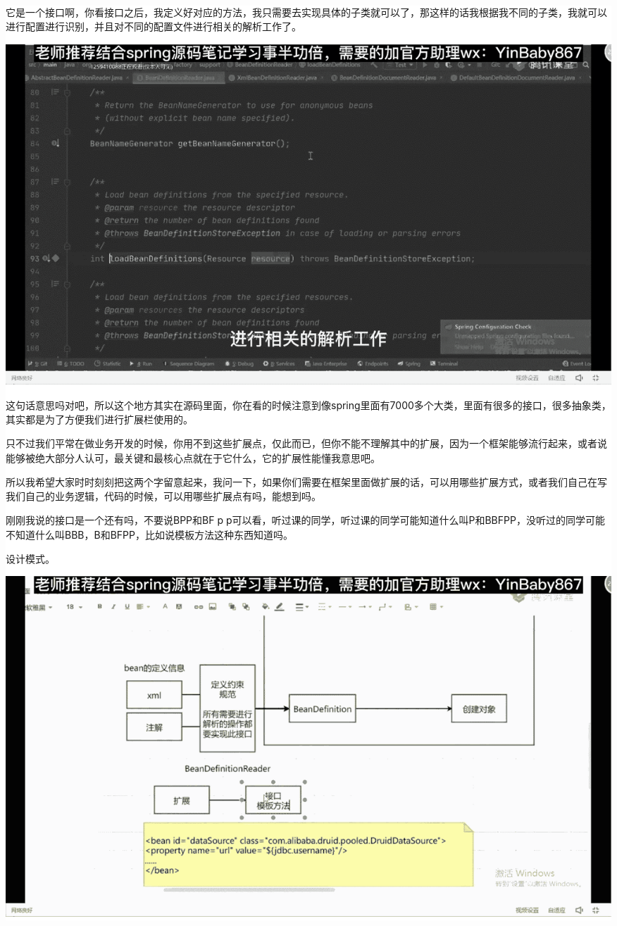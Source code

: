 它是一个接口啊，你看接口之后，我定义好对应的方法，我只需要去实现具体的子类就可以了，那这样的话我根据我不同的子类，我就可以进行配置进行识别，并且对不同的配置文件进行相关的解析工作了。



![](img/b4cedb7573f2987ec9bfa93644d608d7_13.png)

这句话意思吗对吧，所以这个地方其实在源码里面，你在看的时候注意到像spring里面有7000多个大类，里面有很多的接口，很多抽象类，其实都是为了方便我们进行扩展栏使用的。

只不过我们平常在做业务开发的时候，你用不到这些扩展点，仅此而已，但你不能不理解其中的扩展，因为一个框架能够流行起来，或者说能够被绝大部分人认可，最关键和最核心点就在于它什么，它的扩展性能懂我意思吧。

所以我希望大家时时刻刻把这两个字留意起来，我问一下，如果你们需要在框架里面做扩展的话，可以用哪些扩展方式，或者我们自己在写我们自己的业务逻辑，代码的时候，可以用哪些扩展点有吗，能想到吗。

刚刚我说的接口是一个还有吗，不要说BPP和BF p p可以看，听过课的同学，听过课的同学可能知道什么叫P和BBFPP，没听过的同学可能不知道什么叫BBB，B和BFPP，比如说模板方法这种东西知道吗。

设计模式。

![](img/b4cedb7573f2987ec9bfa93644d608d7_15.png)
